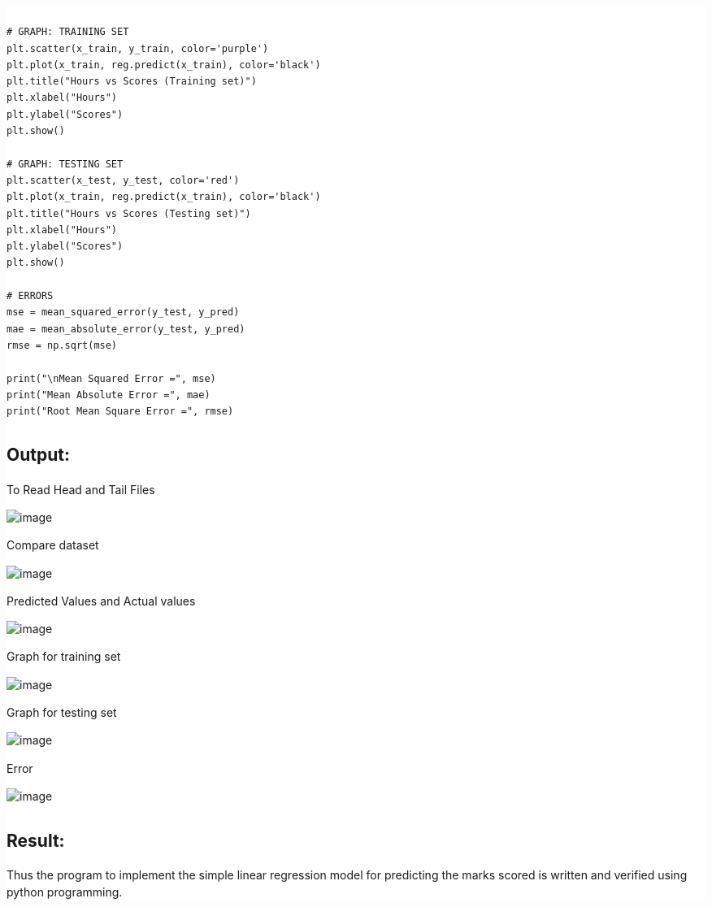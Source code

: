 ```

# GRAPH: TRAINING SET
plt.scatter(x_train, y_train, color='purple')
plt.plot(x_train, reg.predict(x_train), color='black')
plt.title("Hours vs Scores (Training set)")
plt.xlabel("Hours")
plt.ylabel("Scores")
plt.show()

# GRAPH: TESTING SET
plt.scatter(x_test, y_test, color='red')
plt.plot(x_train, reg.predict(x_train), color='black')
plt.title("Hours vs Scores (Testing set)")
plt.xlabel("Hours")
plt.ylabel("Scores")
plt.show()

# ERRORS
mse = mean_squared_error(y_test, y_pred)
mae = mean_absolute_error(y_test, y_pred)
rmse = np.sqrt(mse)

print("\nMean Squared Error =", mse)
print("Mean Absolute Error =", mae)
print("Root Mean Square Error =", rmse)

```

## Output:

To Read Head and Tail Files

<img width="772" height="411" alt="image" src="https://github.com/user-attachments/assets/866cb639-2e54-4d61-be44-781ece419de9" />

Compare dataset

<img width="929" height="661" alt="image" src="https://github.com/user-attachments/assets/39f1467d-b808-454d-8146-0b024d0f4e80" />

Predicted Values and Actual values

<img width="913" height="71" alt="image" src="https://github.com/user-attachments/assets/3d62e731-12fc-43ee-9680-37d8f8e31f31" />

Graph for training set 

<img width="698" height="561" alt="image" src="https://github.com/user-attachments/assets/d7029187-d535-46a7-bd86-2b2ac8f9dee6" />


Graph for testing set

<img width="689" height="568" alt="image" src="https://github.com/user-attachments/assets/4f1d2716-8d4a-4499-8e25-09aeca3acb25" />

Error

<img width="673" height="83" alt="image" src="https://github.com/user-attachments/assets/662711c8-bb9c-43ec-85f7-0f0cefab368e" />

## Result:
Thus the program to implement the simple linear regression model for predicting the marks scored is written and verified using python programming.
